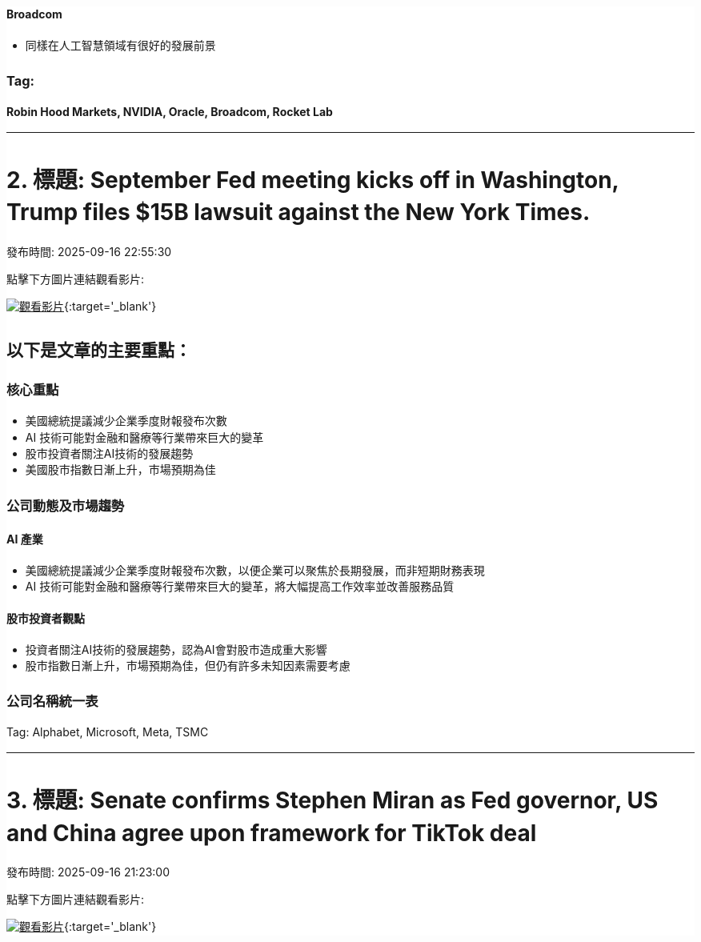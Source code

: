 #### Broadcom
* 同樣在人工智慧領域有很好的發展前景

### Tag: 
**Robin Hood Markets, NVIDIA, Oracle, Broadcom, Rocket Lab**

---
# 2. 標題: September Fed meeting kicks off in Washington, Trump files $15B lawsuit against the New York Times.
發布時間: 2025-09-16 22:55:30

點擊下方圖片連結觀看影片:

 [![觀看影片](https://i.ytimg.com/vi/4HUNqJmy2HU/sddefault.jpg)](https://www.youtube.com/watch?v=4HUNqJmy2HU){:target='_blank'}

## 以下是文章的主要重點：

### 核心重點

* 美國總統提議減少企業季度財報發布次數
* AI 技術可能對金融和醫療等行業帶來巨大的變革
* 股市投資者關注AI技術的發展趨勢
* 美國股市指數日漸上升，市場預期為佳

### 公司動態及市場趨勢

#### AI 產業

* 美國總統提議減少企業季度財報發布次數，以便企業可以聚焦於長期發展，而非短期財務表現
* AI 技術可能對金融和醫療等行業帶來巨大的變革，將大幅提高工作效率並改善服務品質

#### 股市投資者觀點

* 投資者關注AI技術的發展趨勢，認為AI會對股市造成重大影響
* 股市指數日漸上升，市場預期為佳，但仍有許多未知因素需要考慮

### 公司名稱統一表

Tag: Alphabet, Microsoft, Meta, TSMC

---
# 3. 標題: Senate confirms Stephen Miran as Fed governor, US and China agree upon framework for TikTok deal
發布時間: 2025-09-16 21:23:00

點擊下方圖片連結觀看影片:

 [![觀看影片](https://i.ytimg.com/vi/NRssfsOVBtI/sddefault.jpg)](https://www.youtube.com/watch?v=NRssfsOVBtI){:target='_blank'}
